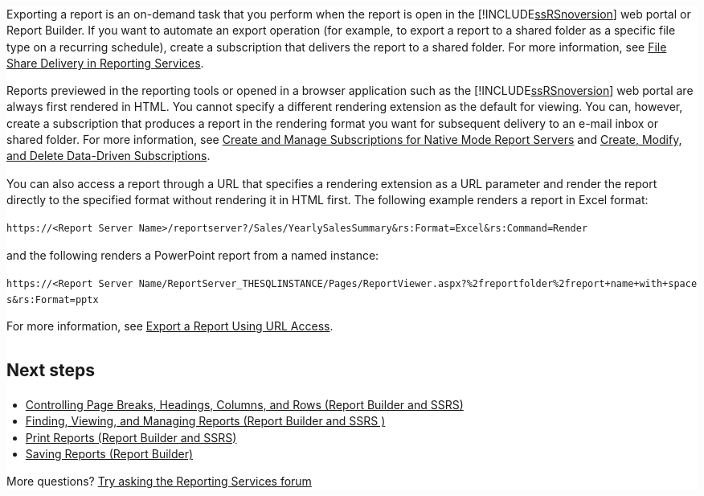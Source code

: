 Exporting a report is an on-demand task that you perform when the report is open in the [!INCLUDE[ssRSnoversion](../../includes/ssrsnoversion-md.md)] web portal or Report Builder. If you want to automate an export operation (for example, to export a report to a shared folder as a specific file type on a recurring schedule), create a subscription that delivers the report to a shared folder. For more information, see [File Share Delivery in Reporting Services](../../reporting-services/subscriptions/file-share-delivery-in-reporting-services.md).

Reports previewed in the reporting tools or opened in a browser application such as the [!INCLUDE[ssRSnoversion](../../includes/ssrsnoversion-md.md)] web portal are always first rendered in HTML. You cannot specify a different rendering extension as the default for viewing. You can, however, create a subscription that produces a report in the rendering format you want for subsequent delivery to an e-mail inbox or shared folder. For more information, see [Create and Manage Subscriptions for Native Mode Report Servers](../../reporting-services/subscriptions/create-and-manage-subscriptions-for-native-mode-report-servers.md) and [Create, Modify, and Delete Data-Driven Subscriptions](../../reporting-services/subscriptions/create-modify-and-delete-data-driven-subscriptions.md).

You can also access a report through a URL that specifies a rendering extension as a URL parameter and render the report directly to the specified format without rendering it in HTML first. The following example renders a report in Excel format:

```
https://<Report Server Name>/reportserver?/Sales/YearlySalesSummary&rs:Format=Excel&rs:Command=Render
```

and the following renders a PowerPoint report from a named instance:

```
https://<Report Server Name/ReportServer_THESQLINSTANCE/Pages/ReportViewer.aspx?%2freportfolder%2freport+name+with+spaces&rs:Format=pptx
```

For more information, see [Export a Report Using URL Access](../../reporting-services/export-a-report-using-url-access.md).

## Next steps

- [Controlling Page Breaks, Headings, Columns, and Rows (Report Builder and SSRS)](../../reporting-services/report-design/controlling-page-breaks-headings-columns-and-rows-report-builder-and-ssrs.md)
- [Finding, Viewing, and Managing Reports (Report Builder and SSRS )](../../reporting-services/report-builder/finding-viewing-and-managing-reports-report-builder-and-ssrs.md)
- [Print Reports (Report Builder and SSRS)](../../reporting-services/report-builder/print-reports-report-builder-and-ssrs.md)
- [Saving Reports (Report Builder)](../../reporting-services/report-builder/saving-reports-report-builder.md)

More questions? [Try asking the Reporting Services forum](/answers/search.html?c=&f=&includeChildren=&q=ssrs+OR+reporting+services&redirect=search%2fsearch&sort=relevance&type=question+OR+idea+OR+kbentry+OR+answer+OR+topic+OR+user)

